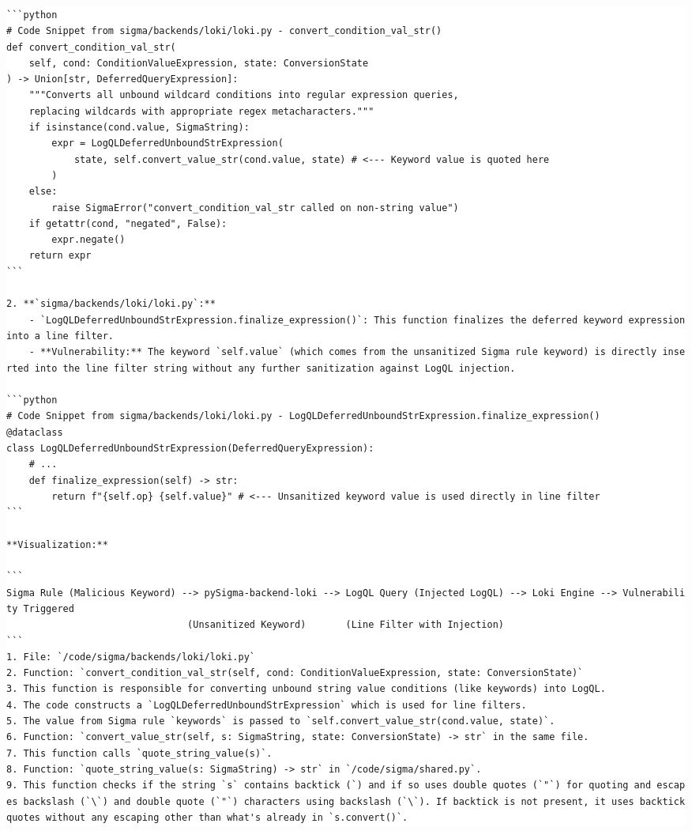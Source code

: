     ```python
    # Code Snippet from sigma/backends/loki/loki.py - convert_condition_val_str()
    def convert_condition_val_str(
        self, cond: ConditionValueExpression, state: ConversionState
    ) -> Union[str, DeferredQueryExpression]:
        """Converts all unbound wildcard conditions into regular expression queries,
        replacing wildcards with appropriate regex metacharacters."""
        if isinstance(cond.value, SigmaString):
            expr = LogQLDeferredUnboundStrExpression(
                state, self.convert_value_str(cond.value, state) # <--- Keyword value is quoted here
            )
        else:
            raise SigmaError("convert_condition_val_str called on non-string value")
        if getattr(cond, "negated", False):
            expr.negate()
        return expr
    ```

    2. **`sigma/backends/loki/loki.py`:**
        - `LogQLDeferredUnboundStrExpression.finalize_expression()`: This function finalizes the deferred keyword expression into a line filter.
        - **Vulnerability:** The keyword `self.value` (which comes from the unsanitized Sigma rule keyword) is directly inserted into the line filter string without any further sanitization against LogQL injection.

    ```python
    # Code Snippet from sigma/backends/loki/loki.py - LogQLDeferredUnboundStrExpression.finalize_expression()
    @dataclass
    class LogQLDeferredUnboundStrExpression(DeferredQueryExpression):
        # ...
        def finalize_expression(self) -> str:
            return f"{self.op} {self.value}" # <--- Unsanitized keyword value is used directly in line filter
    ```

    **Visualization:**

    ```
    Sigma Rule (Malicious Keyword) --> pySigma-backend-loki --> LogQL Query (Injected LogQL) --> Loki Engine --> Vulnerability Triggered
                                    (Unsanitized Keyword)       (Line Filter with Injection)
    ```
    1. File: `/code/sigma/backends/loki/loki.py`
    2. Function: `convert_condition_val_str(self, cond: ConditionValueExpression, state: ConversionState)`
    3. This function is responsible for converting unbound string value conditions (like keywords) into LogQL.
    4. The code constructs a `LogQLDeferredUnboundStrExpression` which is used for line filters.
    5. The value from Sigma rule `keywords` is passed to `self.convert_value_str(cond.value, state)`.
    6. Function: `convert_value_str(self, s: SigmaString, state: ConversionState) -> str` in the same file.
    7. This function calls `quote_string_value(s)`.
    8. Function: `quote_string_value(s: SigmaString) -> str` in `/code/sigma/shared.py`.
    9. This function checks if the string `s` contains backtick (`) and if so uses double quotes (`"`) for quoting and escapes backslash (`\`) and double quote (`"`) characters using backslash (`\`). If backtick is not present, it uses backtick quotes without any escaping other than what's already in `s.convert()`.